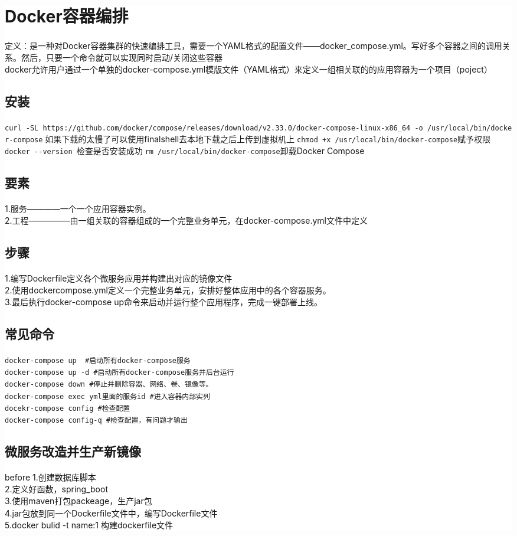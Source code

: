 # Docker容器编排
定义：是一种对Docker容器集群的快速编排工具，需要一个YAML格式的配置文件——docker_compose.yml。写好多个容器之间的调用关系。然后，只要一个命令就可以实现同时启动/关闭这些容器  
docker允许用户通过一个单独的docker-compose.yml模版文件（YAML格式）来定义一组相关联的的应用容器为一个项目（poject）  

## 安装
`curl -SL https://github.com/docker/compose/releases/download/v2.33.0/docker-compose-linux-x86_64 -o /usr/local/bin/docker-compose`
如果下载的太慢了可以使用finalshell去本地下载之后上传到虚拟机上 
`chmod +x /usr/local/bin/docker-compose`赋予权限    
`docker --version `检查是否安装成功
`rm /usr/local/bin/docker-compose`卸载Docker Compose  

## 要素
1.服务————一个一个应用容器实例。   
2.工程—————由一组关联的容器组成的一个完整业务单元，在docker-compose.yml文件中定义  

## 步骤
1.编写Dockerfile定义各个微服务应用并构建出对应的镜像文件  
2.使用dockercompose.yml定义一个完整业务单元，安排好整体应用中的各个容器服务。  
3.最后执行docker-compose up命令来启动并运行整个应用程序，完成一键部署上线。  

## 常见命令  
```
docker-compose up  #启动所有docker-compose服务
docker-compose up -d #启动所有docker-compose服务并后台运行  
docker-compose down #停止并删除容器、网络、卷、镜像等。  
docker-compose exec yml里面的服务id #进入容器内部实列  
docekr-compose config #检查配置  
docker-compose config-q #检查配置，有问题才输出  

```


## 微服务改造并生产新镜像  
before
1.创建数据库脚本  
2.定义好函数，spring_boot  
3.使用maven打包packeage，生产jar包  
4.jar包放到同一个Dockerfile文件中，编写Dockerfile文件  
5.docker bulid -t name:1 构建dockerfile文件  
